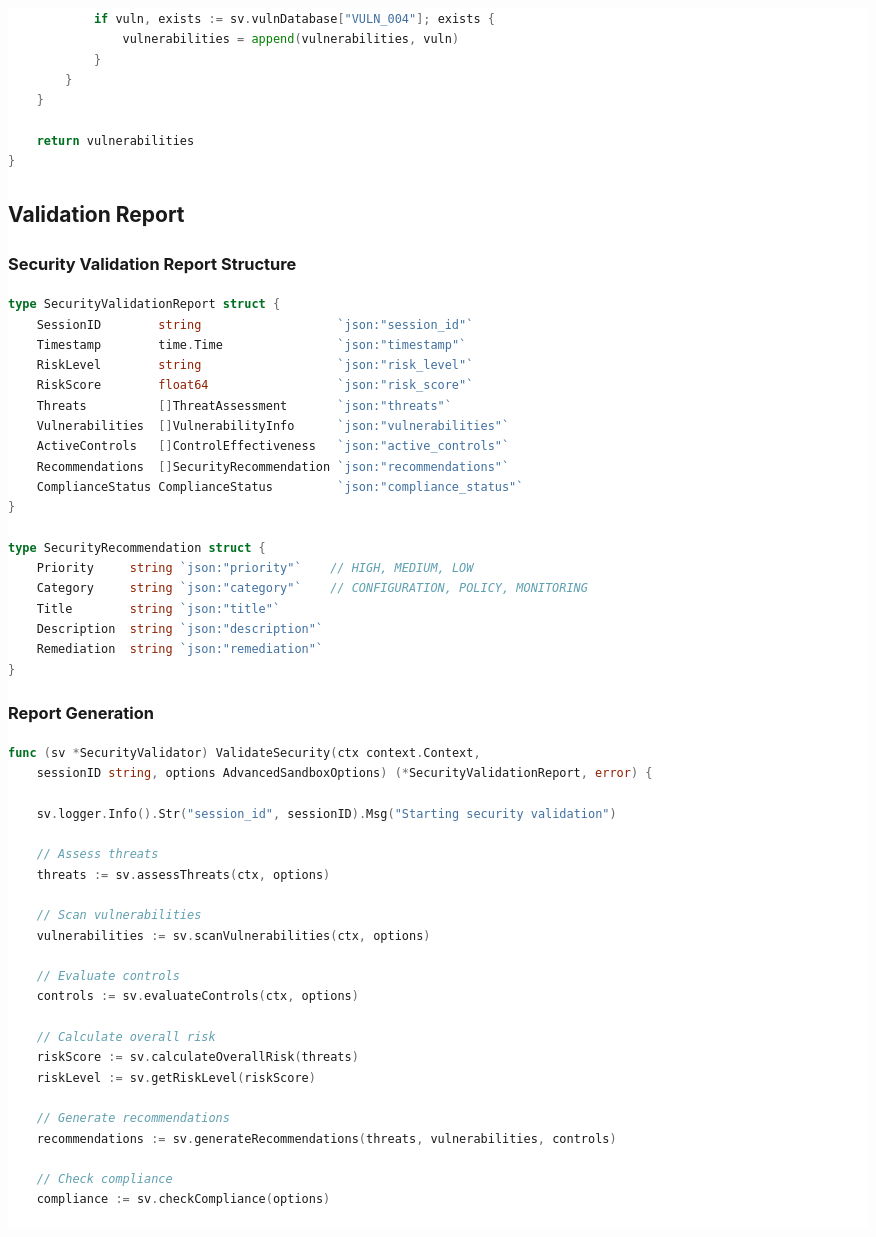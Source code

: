 ```go
            if vuln, exists := sv.vulnDatabase["VULN_004"]; exists {
                vulnerabilities = append(vulnerabilities, vuln)
            }
        }
    }
    
    return vulnerabilities
}
```

## Validation Report

### Security Validation Report Structure

```go
type SecurityValidationReport struct {
    SessionID        string                   `json:"session_id"`
    Timestamp        time.Time                `json:"timestamp"`
    RiskLevel        string                   `json:"risk_level"`
    RiskScore        float64                  `json:"risk_score"`
    Threats          []ThreatAssessment       `json:"threats"`
    Vulnerabilities  []VulnerabilityInfo      `json:"vulnerabilities"`
    ActiveControls   []ControlEffectiveness   `json:"active_controls"`
    Recommendations  []SecurityRecommendation `json:"recommendations"`
    ComplianceStatus ComplianceStatus         `json:"compliance_status"`
}

type SecurityRecommendation struct {
    Priority     string `json:"priority"`    // HIGH, MEDIUM, LOW
    Category     string `json:"category"`    // CONFIGURATION, POLICY, MONITORING
    Title        string `json:"title"`
    Description  string `json:"description"`
    Remediation  string `json:"remediation"`
}
```

### Report Generation

```go
func (sv *SecurityValidator) ValidateSecurity(ctx context.Context, 
    sessionID string, options AdvancedSandboxOptions) (*SecurityValidationReport, error) {
    
    sv.logger.Info().Str("session_id", sessionID).Msg("Starting security validation")
    
    // Assess threats
    threats := sv.assessThreats(ctx, options)
    
    // Scan vulnerabilities  
    vulnerabilities := sv.scanVulnerabilities(ctx, options)
    
    // Evaluate controls
    controls := sv.evaluateControls(ctx, options)
    
    // Calculate overall risk
    riskScore := sv.calculateOverallRisk(threats)
    riskLevel := sv.getRiskLevel(riskScore)
    
    // Generate recommendations
    recommendations := sv.generateRecommendations(threats, vulnerabilities, controls)
    
    // Check compliance
    compliance := sv.checkCompliance(options)
    
```